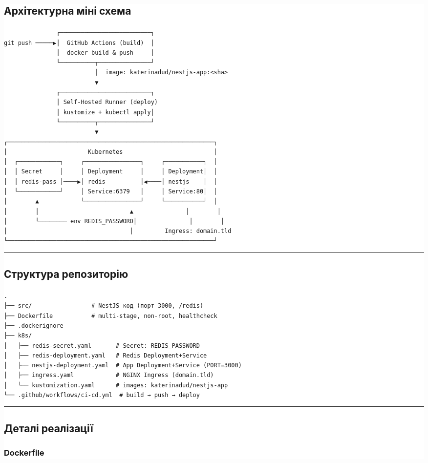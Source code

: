 ## Архітектурна міні схема 

```
               ┌──────────────────────────┐
git push ─────▶│  GitHub Actions (build)  │
               │  docker build & push     │
               └──────────┬───────────────┘
                          │  image: katerinadud/nestjs-app:<sha>
                          ▼
               ┌──────────────────────────┐
               │ Self-Hosted Runner (deploy)
               │ kustomize + kubectl apply│
               └──────────┬───────────────┘
                          ▼
┌───────────────────────────────────────────────────────────┐
│                       Kubernetes                          │
│  ┌────────────┐     ┌────────────────┐     ┌───────────┐  │
│  │ Secret     │     │ Deployment     │     │ Deployment│  │
│  │ redis-pass │────▶│ redis          │◀────│ nestjs    │  │
│  └────────────┘     │ Service:6379   │     │ Service:80│  │
│        ▲            └────────────────┘     └───────────┘  │
│        │                          ▲               │        │
│        └──────── env REDIS_PASSWORD│               │        │
│                                   │         Ingress: domain.tld
└───────────────────────────────────────────────────────────┘
```

---

## Структура репозиторію

```
.
├── src/                 # NestJS код (порт 3000, /redis)
├── Dockerfile           # multi-stage, non-root, healthcheck
├── .dockerignore
├── k8s/
│   ├── redis-secret.yaml       # Secret: REDIS_PASSWORD
│   ├── redis-deployment.yaml   # Redis Deployment+Service
│   ├── nestjs-deployment.yaml  # App Deployment+Service (PORT=3000)
│   ├── ingress.yaml            # NGINX Ingress (domain.tld)
│   └── kustomization.yaml      # images: katerinadud/nestjs-app
└── .github/workflows/ci-cd.yml  # build → push → deploy
```

---

## Деталі реалізації

### Dockerfile 
